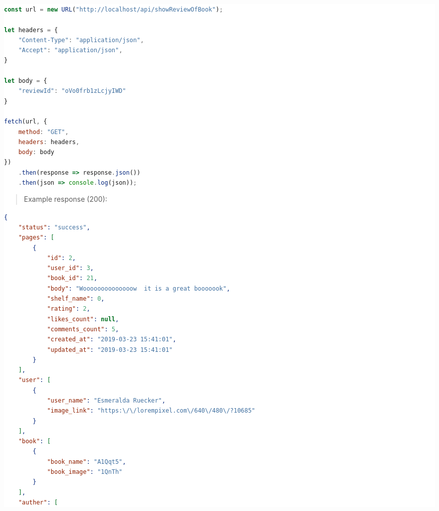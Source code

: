 ```javascript
const url = new URL("http://localhost/api/showReviewOfBook");

let headers = {
    "Content-Type": "application/json",
    "Accept": "application/json",
}

let body = {
    "reviewId": "oVo0frb1zLcjyIWD"
}

fetch(url, {
    method: "GET",
    headers: headers,
    body: body
})
    .then(response => response.json())
    .then(json => console.log(json));
```

> Example response (200):

```json
{
    "status": "success",
    "pages": [
        {
            "id": 2,
            "user_id": 3,
            "book_id": 21,
            "body": "Woooooooooooooow  it is a great booooook",
            "shelf_name": 0,
            "rating": 2,
            "likes_count": null,
            "comments_count": 5,
            "created_at": "2019-03-23 15:41:01",
            "updated_at": "2019-03-23 15:41:01"
        }
    ],
    "user": [
        {
            "user_name": "Esmeralda Ruecker",
            "image_link": "https:\/\/lorempixel.com\/640\/480\/?10685"
        }
    ],
    "book": [
        {
            "book_name": "A1Qqt5",
            "book_image": "1QnTh"
        }
    ],
    "auther": [

